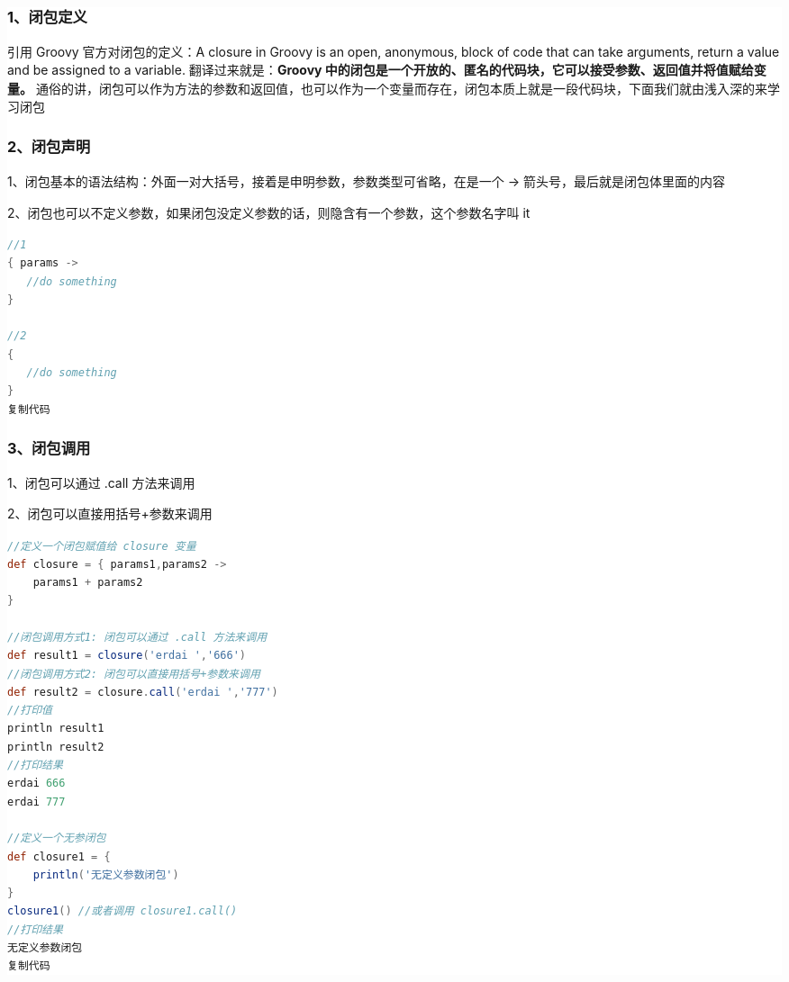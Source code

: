### 1、闭包定义

引用 Groovy 官方对闭包的定义：A closure in Groovy is an open, anonymous, block of code that can take arguments, return a value and be assigned to a variable. 翻译过来就是：**Groovy 中的闭包是一个开放的、匿名的代码块，它可以接受参数、返回值并将值赋给变量。** 通俗的讲，闭包可以作为方法的参数和返回值，也可以作为一个变量而存在，闭包本质上就是一段代码块，下面我们就由浅入深的来学习闭包

### 2、闭包声明

1、闭包基本的语法结构：外面一对大括号，接着是申明参数，参数类型可省略，在是一个 -> 箭头号，最后就是闭包体里面的内容

2、闭包也可以不定义参数，如果闭包没定义参数的话，则隐含有一个参数，这个参数名字叫 it

```groovy
//1
{ params ->
   //do something
}

//2
{ 
   //do something
}
复制代码
```

### 3、闭包调用

1、闭包可以通过 .call 方法来调用

2、闭包可以直接用括号+参数来调用

```groovy
//定义一个闭包赋值给 closure 变量
def closure = { params1,params2 ->
    params1 + params2
}

//闭包调用方式1: 闭包可以通过 .call 方法来调用
def result1 = closure('erdai ','666')
//闭包调用方式2: 闭包可以直接用括号+参数来调用
def result2 = closure.call('erdai ','777')
//打印值
println result1
println result2
//打印结果
erdai 666
erdai 777

//定义一个无参闭包
def closure1 = {
    println('无定义参数闭包')
}
closure1() //或者调用 closure1.call()
//打印结果
无定义参数闭包
复制代码
```
